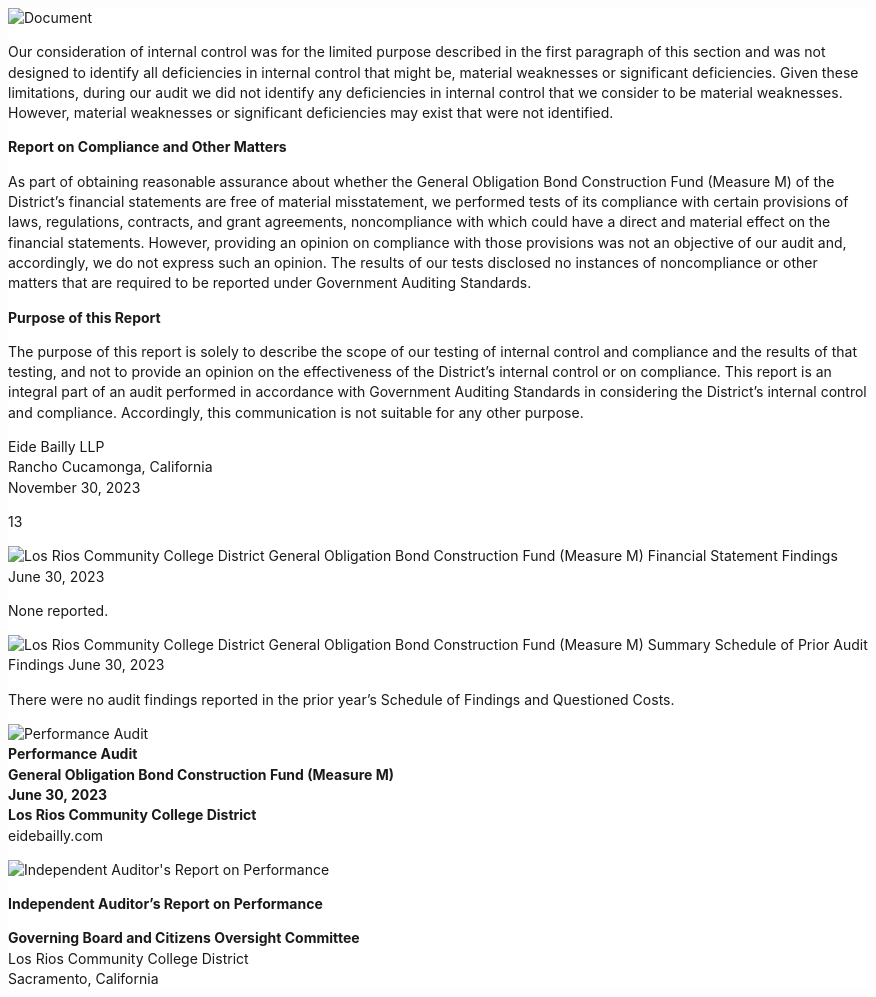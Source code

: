 ![Document](https://via.placeholder.com/768x993.png?text=Document+Image)

Our consideration of internal control was for the limited purpose described in the first paragraph of this section and was not designed to identify all deficiencies in internal control that might be, material weaknesses or significant deficiencies. Given these limitations, during our audit we did not identify any deficiencies in internal control that we consider to be material weaknesses. However, material weaknesses or significant deficiencies may exist that were not identified.

**Report on Compliance and Other Matters**

As part of obtaining reasonable assurance about whether the General Obligation Bond Construction Fund (Measure M) of the District’s financial statements are free of material misstatement, we performed tests of its compliance with certain provisions of laws, regulations, contracts, and grant agreements, noncompliance with which could have a direct and material effect on the financial statements. However, providing an opinion on compliance with those provisions was not an objective of our audit and, accordingly, we do not express such an opinion. The results of our tests disclosed no instances of noncompliance or other matters that are required to be reported under Government Auditing Standards.

**Purpose of this Report**

The purpose of this report is solely to describe the scope of our testing of internal control and compliance and the results of that testing, and not to provide an opinion on the effectiveness of the District’s internal control or on compliance. This report is an integral part of an audit performed in accordance with Government Auditing Standards in considering the District’s internal control and compliance. Accordingly, this communication is not suitable for any other purpose.

Eide Bailly LLP  
Rancho Cucamonga, California  
November 30, 2023  

13

![Los Rios Community College District General Obligation Bond Construction Fund (Measure M) Financial Statement Findings June 30, 2023](attachment://image.png)

None reported.

![Los Rios Community College District General Obligation Bond Construction Fund (Measure M) Summary Schedule of Prior Audit Findings June 30, 2023](https://via.placeholder.com/993x768.png?text=Los+Rios+Community+College+District+General+Obligation+Bond+Construction+Fund+%28Measure+M%29+Summary+Schedule+of+Prior+Audit+Findings+June+30%2C+2023)

There were no audit findings reported in the prior year’s Schedule of Findings and Questioned Costs.

![Performance Audit](https://eidebailly.com)  
**Performance Audit**  
**General Obligation Bond Construction Fund (Measure M)**  
**June 30, 2023**  
**Los Rios Community College District**  
eidebailly.com

![Independent Auditor's Report on Performance](https://www.eidebailly.com/-/media/eidebailly/images/what-inspires-you/what-inspires-you-1.jpg)

**Independent Auditor’s Report on Performance**

**Governing Board and Citizens Oversight Committee**  
Los Rios Community College District  
Sacramento, California  
